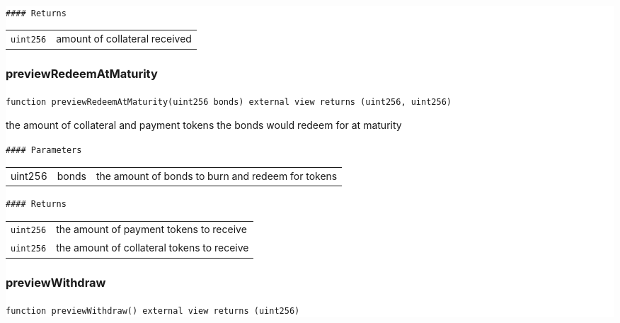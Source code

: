     #### Returns

  <table>
      <tr>
      <td>
        <code>uint256</code>
      </td>
            <td>
      amount of collateral received      </td>
          </tr>
    </table>
  
  ### previewRedeemAtMaturity

```solidity
function previewRedeemAtMaturity(uint256 bonds) external view returns (uint256, uint256)
```

the amount of collateral and payment tokens the bonds would redeem for at maturity

    #### Parameters

  <table>
      <tr>
      <td>uint256 </td>
      <td>bonds</td>
            <td>
      the amount of bonds to burn and redeem for tokens      </td>
          </tr>
    </table>
  
    #### Returns

  <table>
      <tr>
      <td>
        <code>uint256</code>
      </td>
            <td>
      the amount of payment tokens to receive      </td>
          </tr>
      <tr>
      <td>
        <code>uint256</code>
      </td>
            <td>
      the amount of collateral tokens to receive      </td>
          </tr>
    </table>
  
  ### previewWithdraw

```solidity
function previewWithdraw() external view returns (uint256)
```
